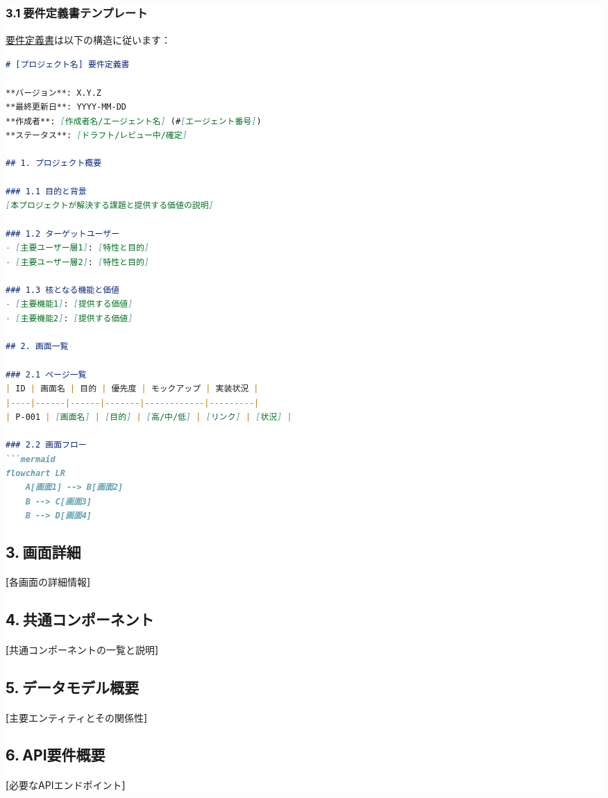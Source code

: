 ### 3.1 要件定義書テンプレート

[要件定義書](/docs/templates/requirements-template.md)は以下の構造に従います：

```markdown
# [プロジェクト名] 要件定義書

**バージョン**: X.Y.Z  
**最終更新日**: YYYY-MM-DD  
**作成者**: [作成者名/エージェント名] (#[エージェント番号])  
**ステータス**: [ドラフト/レビュー中/確定]  

## 1. プロジェクト概要

### 1.1 目的と背景
[本プロジェクトが解決する課題と提供する価値の説明]

### 1.2 ターゲットユーザー
- [主要ユーザー層1]: [特性と目的]
- [主要ユーザー層2]: [特性と目的]

### 1.3 核となる機能と価値
- [主要機能1]: [提供する価値]
- [主要機能2]: [提供する価値]

## 2. 画面一覧

### 2.1 ページ一覧
| ID | 画面名 | 目的 | 優先度 | モックアップ | 実装状況 |
|----|------|------|-------|------------|---------|
| P-001 | [画面名] | [目的] | [高/中/低] | [リンク] | [状況] |

### 2.2 画面フロー
```mermaid
flowchart LR
    A[画面1] --> B[画面2]
    B --> C[画面3]
    B --> D[画面4]
```

## 3. 画面詳細
[各画面の詳細情報]

## 4. 共通コンポーネント
[共通コンポーネントの一覧と説明]

## 5. データモデル概要
[主要エンティティとその関係性]

## 6. API要件概要
[必要なAPIエンドポイント]
